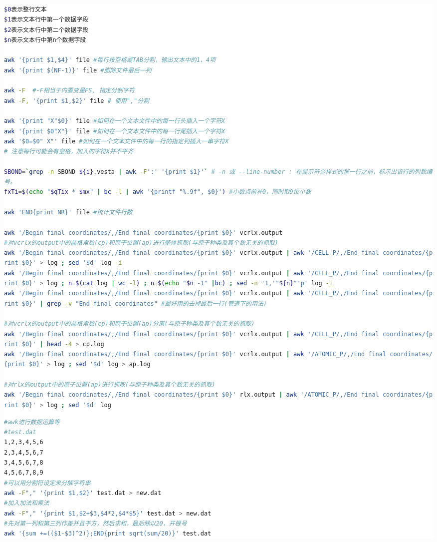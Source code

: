 ```bash
$0表示整行文本
$1表示文本行中第一个数据字段
$2表示文本行中第二个数据字段
$n表示文本行中第n个数据字段

awk '{print $1,$4}' file #每行按空格或TAB分割，输出文本中的1、4项
awk '{print $(NF-1)}' file #删除文件最后一列

awk -F  #-F相当于内置变量FS, 指定分割字符
awk -F, '{print $1,$2}' file # 使用","分割

awk '{print "X"$0}' file #如何在一个文本文件中的每一行头插入一个字符X
awk '{print $0"X"}' file #如何在一个文本文件中的每一行尾插入一个字符X
awk '$0=$0" X"' file #如何在一个文本文件中的每一行的指定列插入一串字符X
# 注意每行可能会有空格，加入的字符X并不平齐

SBOND=`grep -n SBOND ${i}.vesta | awk -F':' '{print $1}'` # -n 或 --line-number : 在显示符合样式的那一行之前，标示出该行的列数编号。
fxTi=$(echo "$qTix * $mx" | bc -l | awk '{printf "%.9f", $0}') #小数点前补0，同时取9位小数

awk 'END{print NR}' file #统计文件行数

awk '/Begin final coordinates/,/End final coordinates/{print $0}' vcrlx.output
#对vcrlx的output中的晶格常数(cp)和原子位置(ap)进行整体抓取(与原子种类及其个数无关的抓取)
awk '/Begin final coordinates/,/End final coordinates/{print $0}' vcrlx.output | awk '/CELL_P/,/End final coordinates/{print $0}' > log ; sed '$d' log -i
awk '/Begin final coordinates/,/End final coordinates/{print $0}' vcrlx.output | awk '/CELL_P/,/End final coordinates/{print $0}' > log ; n=$(cat log | wc -l) ; n=$(echo "$n -1" |bc) ; sed -n '1,'"${n}"'p' log -i
awk '/Begin final coordinates/,/End final coordinates/{print $0}' vcrlx.output | awk '/CELL_P/,/End final coordinates/{print $0}' | grep -v "End final coordinates" #最好用的去掉最后一行(管道下的用法)

#对vcrlx的output中的晶格常数(cp)和原子位置(ap)分离(与原子种类及其个数无关的抓取)
awk '/Begin final coordinates/,/End final coordinates/{print $0}' vcrlx.output | awk '/CELL_P/,/End final coordinates/{print $0}' | head -4 > cp.log
awk '/Begin final coordinates/,/End final coordinates/{print $0}' vcrlx.output | awk '/ATOMIC_P/,/End final coordinates/{print $0}' > log ; sed '$d' log > ap.log

#对rlx的output中的原子位置(ap)进行抓取(与原子种类及其个数无关的抓取)
awk '/Begin final coordinates/,/End final coordinates/{print $0}' rlx.output | awk '/ATOMIC_P/,/End final coordinates/{print $0}' > log ; sed '$d' log
```

```bash
#awk进行数据运算等
#test.dat
1,2,3,4,5,6
2,3,4,5,6,7
3,4,5,6,7,8
4,5,6,7,8,9
#可以用分割符设定来分解字符串
awk -F"," '{print $1,$2}' test.dat > new.dat
#加入加法和乘法
awk -F"," '{print $1,$2+$3,$4*2,$4*$5}' test.dat > new.dat
#先对第一列和第三列作差并且平方，然后求和，最后除以20，开根号
awk '{sum +=(($1-$3)^2)};END{print sqrt(sum/20)}' test.dat
```
